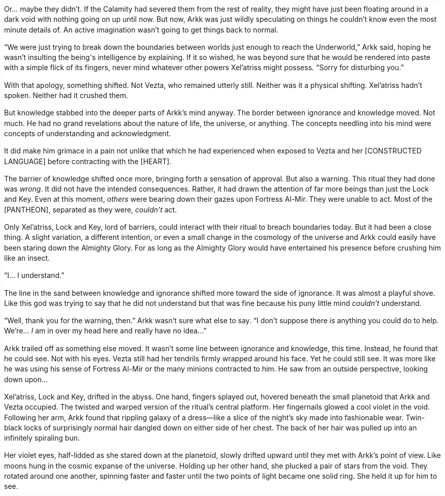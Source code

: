 Or… maybe they didn’t. If the Calamity had severed them from the rest of reality, they might have just been floating around in a dark void with nothing going on up until now. But now, Arkk was just wildly speculating on things he couldn’t know even the most minute details of. An active imagination wasn’t going to get things back to normal.

“We were just trying to break down the boundaries between worlds just enough to reach the Underworld,” Arkk said, hoping he wasn’t insulting the being's intelligence by explaining. If it so wished, he was beyond sure that he would be rendered into paste with a simple flick of its fingers, never mind whatever other powers Xel’atriss might possess. “Sorry for disturbing you.”

With that apology, something shifted. Not Vezta, who remained utterly still. Neither was it a physical shifting. Xel’atriss hadn’t spoken. Neither had it crushed them.

But knowledge stabbed into the deeper parts of Arkk’s mind anyway. The border between ignorance and knowledge moved. Not much. He had no grand revelations about the nature of life, the universe, or anything. The concepts needling into his mind were concepts of understanding and acknowledgment.

It did make him grimace in a pain not unlike that which he had experienced when exposed to Vezta and her [CONSTRUCTED LANGUAGE] before contracting with the [HEART].

The barrier of knowledge shifted once more, bringing forth a sensation of approval. But also a warning. This ritual they had done was *wrong*. It did not have the intended consequences. Rather, it had drawn the attention of far more beings than just the Lock and Key. Even at this moment, *others* were bearing down their gazes upon Fortress Al-Mir. They were unable to act. Most of the [PANTHEON], separated as they were, *couldn’t* act.

Only Xel’atriss, Lock and Key, lord of barriers, could interact with their ritual to breach boundaries today. But it had been a close thing. A slight variation, a different intention, or even a small change in the cosmology of the universe and Arkk could easily have been staring down the Almighty Glory. For as long as the Almighty Glory would have entertained his presence before crushing him like an insect.

“I… I understand.”

The line in the sand between knowledge and ignorance shifted more toward the side of ignorance. It was almost a playful shove. Like this god was trying to say that he did not understand but that was fine because his puny little mind *couldn’t* understand.

“Well, thank you for the warning, then.” Arkk wasn’t sure what else to say. “I don’t suppose there *is* anything you could do to help. We’re… *I* am in over my head here and really have no idea…”

Arkk trailed off as something else moved. It wasn’t some line between ignorance and knowledge, this time. Instead, he found that he could see. Not with his eyes. Vezta still had her tendrils firmly wrapped around his face. Yet he could still see. It was more like he was using his sense of Fortress Al-Mir or the many minions contracted to him. He saw from an outside perspective, looking down upon…

Xel’atriss, Lock and Key, drifted in the abyss. One hand, fingers splayed out, hovered beneath the small planetoid that Arkk and Vezta occupied. The twisted and warped version of the ritual’s central platform. Her fingernails glowed a cool violet in the void. Following her arm, Arkk found that rippling galaxy of a dress—like a slice of the night’s sky made into fashionable wear. Twin-black locks of surprisingly normal hair dangled down on either side of her chest. The back of her hair was pulled up into an infinitely spiraling bun.

Her violet eyes, half-lidded as she stared down at the planetoid, slowly drifted upward until they met with Arkk’s point of view. Like moons hung in the cosmic expanse of the universe. Holding up her other hand, she plucked a pair of stars from the void. They rotated around one another, spinning faster and faster until the two points of light became one solid ring. She held it up for him to see.
